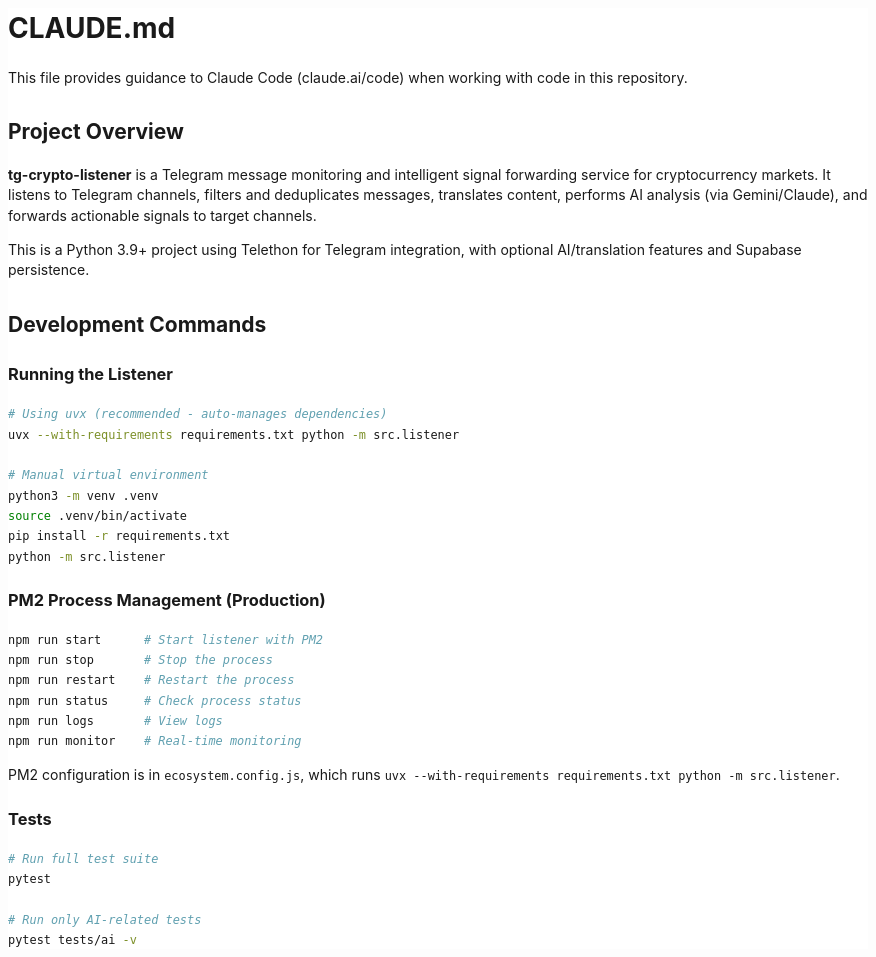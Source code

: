 # CLAUDE.md

This file provides guidance to Claude Code (claude.ai/code) when working with code in this repository.

## Project Overview

**tg-crypto-listener** is a Telegram message monitoring and intelligent signal forwarding service for cryptocurrency markets. It listens to Telegram channels, filters and deduplicates messages, translates content, performs AI analysis (via Gemini/Claude), and forwards actionable signals to target channels.

This is a Python 3.9+ project using Telethon for Telegram integration, with optional AI/translation features and Supabase persistence.

## Development Commands

### Running the Listener

```bash
# Using uvx (recommended - auto-manages dependencies)
uvx --with-requirements requirements.txt python -m src.listener

# Manual virtual environment
python3 -m venv .venv
source .venv/bin/activate
pip install -r requirements.txt
python -m src.listener
```

### PM2 Process Management (Production)

```bash
npm run start      # Start listener with PM2
npm run stop       # Stop the process
npm run restart    # Restart the process
npm run status     # Check process status
npm run logs       # View logs
npm run monitor    # Real-time monitoring
```

PM2 configuration is in `ecosystem.config.js`, which runs `uvx --with-requirements requirements.txt python -m src.listener`.

### Tests

```bash
# Run full test suite
pytest

# Run only AI-related tests
pytest tests/ai -v
```

